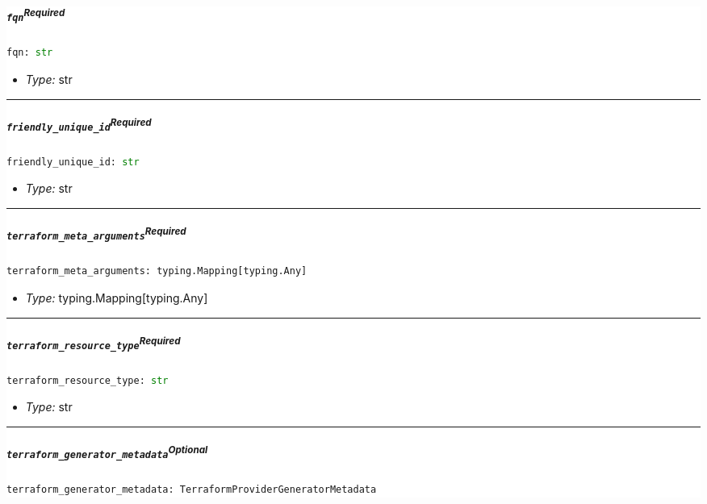 ##### `fqn`<sup>Required</sup> <a name="fqn" id="@cdktf/provider-ionoscloud.dataIonoscloudAutoCertificateProvider.DataIonoscloudAutoCertificateProvider.property.fqn"></a>

```python
fqn: str
```

- *Type:* str

---

##### `friendly_unique_id`<sup>Required</sup> <a name="friendly_unique_id" id="@cdktf/provider-ionoscloud.dataIonoscloudAutoCertificateProvider.DataIonoscloudAutoCertificateProvider.property.friendlyUniqueId"></a>

```python
friendly_unique_id: str
```

- *Type:* str

---

##### `terraform_meta_arguments`<sup>Required</sup> <a name="terraform_meta_arguments" id="@cdktf/provider-ionoscloud.dataIonoscloudAutoCertificateProvider.DataIonoscloudAutoCertificateProvider.property.terraformMetaArguments"></a>

```python
terraform_meta_arguments: typing.Mapping[typing.Any]
```

- *Type:* typing.Mapping[typing.Any]

---

##### `terraform_resource_type`<sup>Required</sup> <a name="terraform_resource_type" id="@cdktf/provider-ionoscloud.dataIonoscloudAutoCertificateProvider.DataIonoscloudAutoCertificateProvider.property.terraformResourceType"></a>

```python
terraform_resource_type: str
```

- *Type:* str

---

##### `terraform_generator_metadata`<sup>Optional</sup> <a name="terraform_generator_metadata" id="@cdktf/provider-ionoscloud.dataIonoscloudAutoCertificateProvider.DataIonoscloudAutoCertificateProvider.property.terraformGeneratorMetadata"></a>

```python
terraform_generator_metadata: TerraformProviderGeneratorMetadata
```

